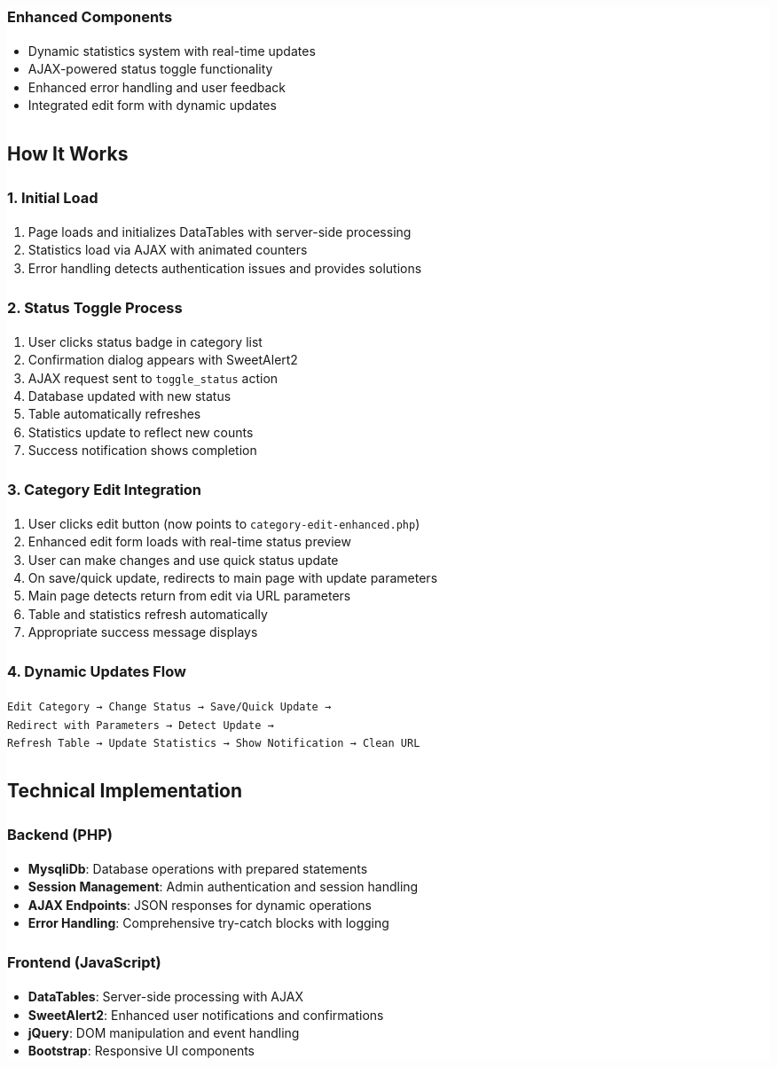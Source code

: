 ### Enhanced Components
- Dynamic statistics system with real-time updates
- AJAX-powered status toggle functionality
- Enhanced error handling and user feedback
- Integrated edit form with dynamic updates

## How It Works

### 1. Initial Load
1. Page loads and initializes DataTables with server-side processing
2. Statistics load via AJAX with animated counters
3. Error handling detects authentication issues and provides solutions

### 2. Status Toggle Process
1. User clicks status badge in category list
2. Confirmation dialog appears with SweetAlert2
3. AJAX request sent to `toggle_status` action
4. Database updated with new status
5. Table automatically refreshes
6. Statistics update to reflect new counts
7. Success notification shows completion

### 3. Category Edit Integration
1. User clicks edit button (now points to `category-edit-enhanced.php`)
2. Enhanced edit form loads with real-time status preview
3. User can make changes and use quick status update
4. On save/quick update, redirects to main page with update parameters
5. Main page detects return from edit via URL parameters
6. Table and statistics refresh automatically
7. Appropriate success message displays

### 4. Dynamic Updates Flow
```
Edit Category → Change Status → Save/Quick Update → 
Redirect with Parameters → Detect Update → 
Refresh Table → Update Statistics → Show Notification → Clean URL
```

## Technical Implementation

### Backend (PHP)
- **MysqliDb**: Database operations with prepared statements
- **Session Management**: Admin authentication and session handling
- **AJAX Endpoints**: JSON responses for dynamic operations
- **Error Handling**: Comprehensive try-catch blocks with logging

### Frontend (JavaScript)
- **DataTables**: Server-side processing with AJAX
- **SweetAlert2**: Enhanced user notifications and confirmations
- **jQuery**: DOM manipulation and event handling
- **Bootstrap**: Responsive UI components
